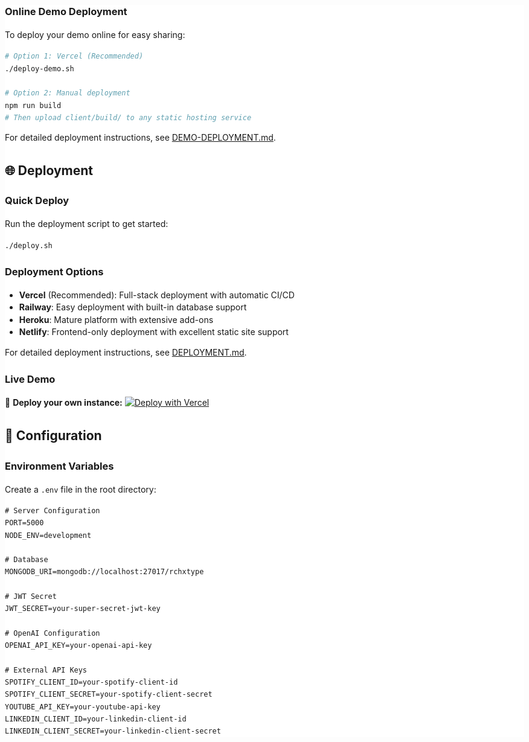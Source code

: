 ### Online Demo Deployment

To deploy your demo online for easy sharing:

```bash
# Option 1: Vercel (Recommended)
./deploy-demo.sh

# Option 2: Manual deployment
npm run build
# Then upload client/build/ to any static hosting service
```

For detailed deployment instructions, see [DEMO-DEPLOYMENT.md](./DEMO-DEPLOYMENT.md).

## 🌐 Deployment

### Quick Deploy

Run the deployment script to get started:
```bash
./deploy.sh
```

### Deployment Options

- **Vercel** (Recommended): Full-stack deployment with automatic CI/CD
- **Railway**: Easy deployment with built-in database support
- **Heroku**: Mature platform with extensive add-ons
- **Netlify**: Frontend-only deployment with excellent static site support

For detailed deployment instructions, see [DEPLOYMENT.md](./DEPLOYMENT.md).

### Live Demo

🚀 **Deploy your own instance:**
[![Deploy with Vercel](https://vercel.com/button)](https://vercel.com/new/clone?repository-url=https://github.com/yourusername/rchxtype)

## 🔧 Configuration

### Environment Variables

Create a `.env` file in the root directory:

```env
# Server Configuration
PORT=5000
NODE_ENV=development

# Database
MONGODB_URI=mongodb://localhost:27017/rchxtype

# JWT Secret
JWT_SECRET=your-super-secret-jwt-key

# OpenAI Configuration
OPENAI_API_KEY=your-openai-api-key

# External API Keys
SPOTIFY_CLIENT_ID=your-spotify-client-id
SPOTIFY_CLIENT_SECRET=your-spotify-client-secret
YOUTUBE_API_KEY=your-youtube-api-key
LINKEDIN_CLIENT_ID=your-linkedin-client-id
LINKEDIN_CLIENT_SECRET=your-linkedin-client-secret

```